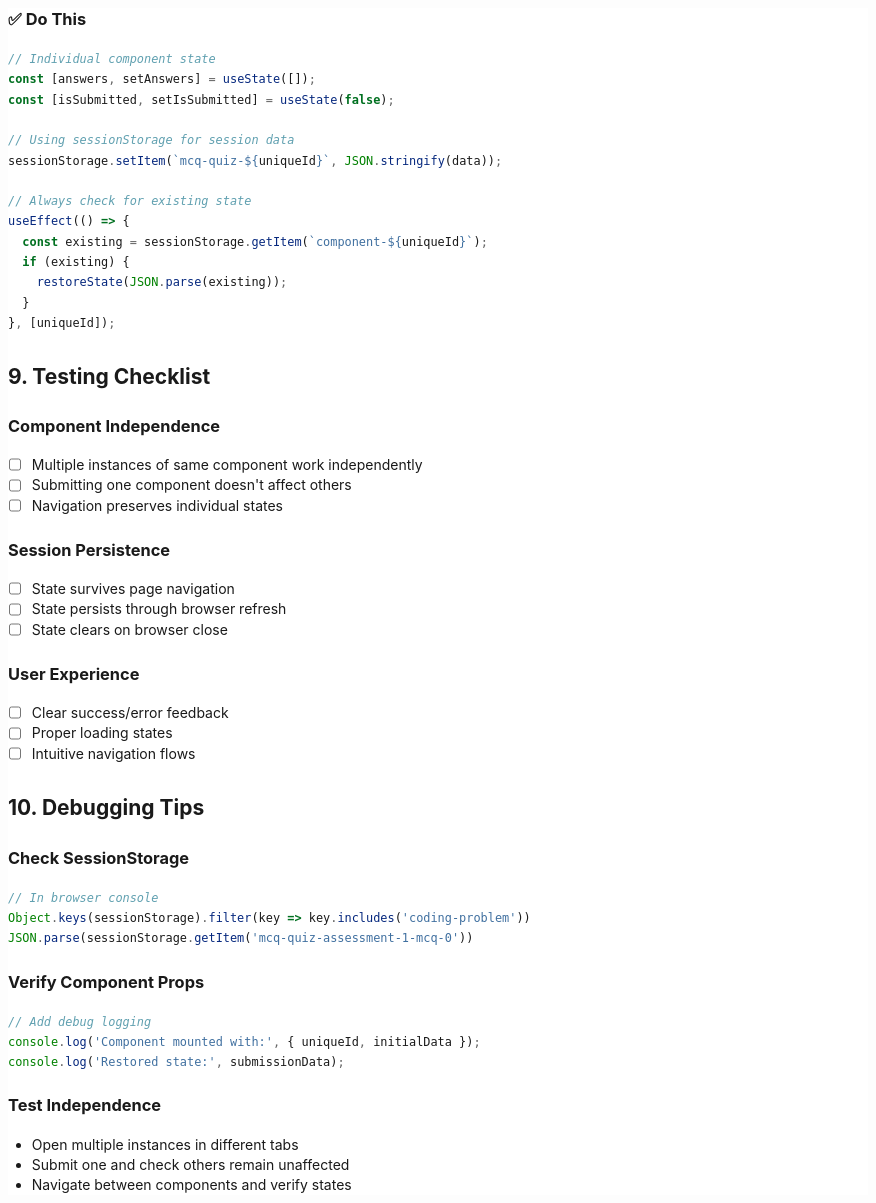 ### ✅ Do This
```typescript
// Individual component state
const [answers, setAnswers] = useState([]);
const [isSubmitted, setIsSubmitted] = useState(false);

// Using sessionStorage for session data
sessionStorage.setItem(`mcq-quiz-${uniqueId}`, JSON.stringify(data));

// Always check for existing state
useEffect(() => {
  const existing = sessionStorage.getItem(`component-${uniqueId}`);
  if (existing) {
    restoreState(JSON.parse(existing));
  }
}, [uniqueId]);
```

## 9. Testing Checklist

### Component Independence
- [ ] Multiple instances of same component work independently
- [ ] Submitting one component doesn't affect others
- [ ] Navigation preserves individual states

### Session Persistence
- [ ] State survives page navigation
- [ ] State persists through browser refresh
- [ ] State clears on browser close

### User Experience
- [ ] Clear success/error feedback
- [ ] Proper loading states
- [ ] Intuitive navigation flows

## 10. Debugging Tips

### Check SessionStorage
```javascript
// In browser console
Object.keys(sessionStorage).filter(key => key.includes('coding-problem'))
JSON.parse(sessionStorage.getItem('mcq-quiz-assessment-1-mcq-0'))
```

### Verify Component Props
```typescript
// Add debug logging
console.log('Component mounted with:', { uniqueId, initialData });
console.log('Restored state:', submissionData);
```

### Test Independence
- Open multiple instances in different tabs
- Submit one and check others remain unaffected
- Navigate between components and verify states 